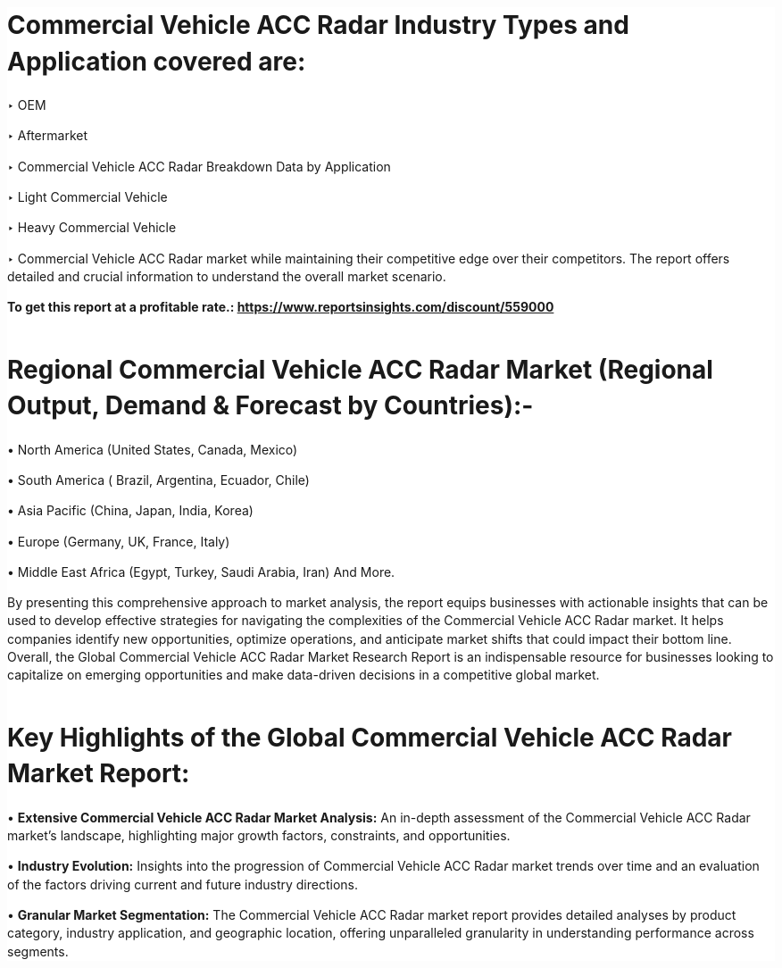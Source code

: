 # <strong>Commercial Vehicle ACC Radar Industry Types and Application covered are:</strong>

‣ OEM

   ‣ Aftermarket

‣ Commercial Vehicle ACC Radar Breakdown Data by Application

   ‣ Light Commercial Vehicle

   ‣ Heavy Commercial Vehicle

   ‣ Commercial Vehicle ACC Radar market while maintaining their competitive edge over their competitors. The report offers detailed and crucial information to understand the overall market scenario.

<strong>To get this report at a profitable rate.: <a href=https://www.reportsinsights.com/discount/559000>https://www.reportsinsights.com/discount/559000</a></strong></font>

# <strong>Regional Commercial Vehicle ACC Radar Market (Regional Output, Demand &amp; Forecast by Countries):-</strong>

• North America (United States, Canada, Mexico)

• South America ( Brazil, Argentina, Ecuador, Chile)

• Asia Pacific (China, Japan, India, Korea)

• Europe (Germany, UK, France, Italy)

• Middle East Africa (Egypt, Turkey, Saudi Arabia, Iran) And More.

By presenting this comprehensive approach to market analysis, the report equips businesses with actionable insights that can be used to develop effective strategies for navigating the complexities of the Commercial Vehicle ACC Radar market. It helps companies identify new opportunities, optimize operations, and anticipate market shifts that could impact their bottom line. Overall, the Global Commercial Vehicle ACC Radar Market Research Report is an indispensable resource for businesses looking to capitalize on emerging opportunities and make data-driven decisions in a competitive global market.

# <strong>Key Highlights of the Global Commercial Vehicle ACC Radar Market Report:</strong>

• <strong>Extensive Commercial Vehicle ACC Radar Market Analysis:</strong> An in-depth assessment of the Commercial Vehicle ACC Radar market’s landscape, highlighting major growth factors, constraints, and opportunities.

• <strong>Industry Evolution:</strong> Insights into the progression of Commercial Vehicle ACC Radar market trends over time and an evaluation of the factors driving current and future industry directions.

• <strong>Granular Market Segmentation:</strong> The Commercial Vehicle ACC Radar market report provides detailed analyses by product category, industry application, and geographic location, offering unparalleled granularity in understanding performance across segments.
